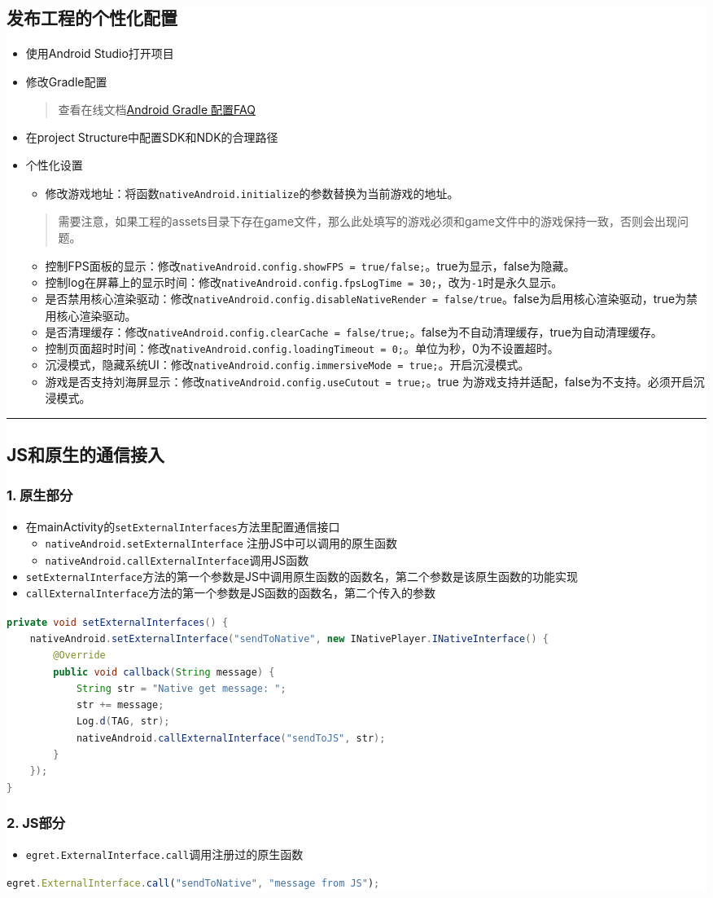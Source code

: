 ## 发布工程的个性化配置

- 使用Android Studio打开项目

- 修改Gradle配置
    > 查看在线文档[Android Gradle 配置FAQ](https://docs.egret.com/native/docs/manual/gradle)

- 在project Structure中配置SDK和NDK的合理路径
- 个性化设置
    - 修改游戏地址：将函数`nativeAndroid.initialize`的参数替换为当前游戏的地址。

    > 需要注意，如果工程的assets目录下存在game文件，那么此处填写的游戏必须和game文件中的游戏保持一致，否则会出现问题。

    - 控制FPS面板的显示：修改`nativeAndroid.config.showFPS = true/false;`。true为显示，false为隐藏。
    - 控制log在屏幕上的显示时间：修改`nativeAndroid.config.fpsLogTime = 30;`，改为`-1`时是永久显示。
    - 是否禁用核心渲染驱动：修改`nativeAndroid.config.disableNativeRender = false/true`。false为启用核心渲染驱动，true为禁用核心渲染驱动。
    - 是否清理缓存：修改`nativeAndroid.config.clearCache = false/true;`。false为不自动清理缓存，true为自动清理缓存。
    - 控制页面超时时间：修改`nativeAndroid.config.loadingTimeout = 0;`。单位为秒，0为不设置超时。
    - 沉浸模式，隐藏系统UI：修改`nativeAndroid.config.immersiveMode = true;`。开启沉浸模式。
    - 游戏是否支持刘海屏显示：修改`nativeAndroid.config.useCutout = true;`。true 为游戏支持并适配，false为不支持。必须开启沉浸模式。
---

## JS和原生的通信接入

### 1. 原生部分
- 在mainActivity的`setExternalInterfaces`方法里配置通信接口
    - `nativeAndroid.setExternalInterface` 注册JS中可以调用的原生函数
    - `nativeAndroid.callExternalInterface`调用JS函数
- `setExternalInterface`方法的第一个参数是JS中调用原生函数的函数名，第二个参数是该原生函数的功能实现
- `callExternalInterface`方法的第一个参数是JS函数的函数名，第二个传入的参数

```java
private void setExternalInterfaces() {
    nativeAndroid.setExternalInterface("sendToNative", new INativePlayer.INativeInterface() {
        @Override
        public void callback(String message) {
            String str = "Native get message: ";
            str += message;
            Log.d(TAG, str);
            nativeAndroid.callExternalInterface("sendToJS", str);
        }
    });
}
```

### 2. JS部分

- `egret.ExternalInterface.call`调用注册过的原生函数

```js
egret.ExternalInterface.call("sendToNative", "message from JS");
```
